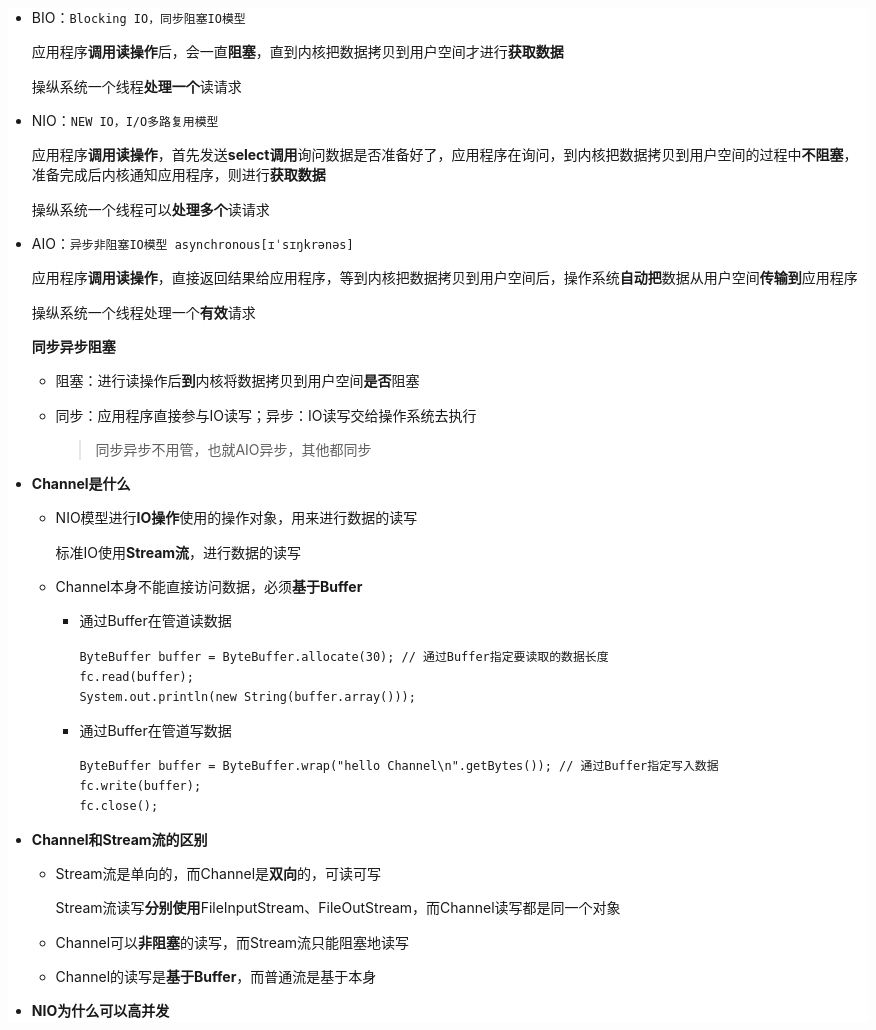   - BIO：`Blocking IO，同步阻塞IO模型`

    应用程序**调用读操作**后，会一直**阻塞**，直到内核把数据拷贝到用户空间才进行**获取数据**

    操纵系统一个线程**处理一个**读请求

  - NIO：`NEW IO，I/O多路复用模型`

    应用程序**调用读操作**，首先发送**select调用**询问数据是否准备好了，应用程序在询问，到内核把数据拷贝到用户空间的过程中**不阻塞**，准备完成后内核通知应用程序，则进行**获取数据**

    操纵系统一个线程可以**处理多个**读请求

  - AIO：`异步非阻塞IO模型 asynchronous[ɪˈsɪŋkrənəs]`

    应用程序**调用读操作**，直接返回结果给应用程序，等到内核把数据拷贝到用户空间后，操作系统**自动把**数据从用户空间**传输到**应用程序

    操纵系统一个线程处理一个**有效**请求

    **同步异步阻塞**

    - 阻塞：进行读操作后**到**内核将数据拷贝到用户空间**是否**阻塞

    - 同步：应用程序直接参与IO读写；异步：IO读写交给操作系统去执行

      > 同步异步不用管，也就AIO异步，其他都同步

- **Channel是什么**

  - NIO模型进行**IO操作**使用的操作对象，用来进行数据的读写

    标准IO使用**Stream流**，进行数据的读写

  - Channel本身不能直接访问数据，必须**基于Buffer**

    - 通过Buffer在管道读数据

      ```
      ByteBuffer buffer = ByteBuffer.allocate(30); // 通过Buffer指定要读取的数据长度
      fc.read(buffer);
      System.out.println(new String(buffer.array()));
      ```

    - 通过Buffer在管道写数据

      ```
      ByteBuffer buffer = ByteBuffer.wrap("hello Channel\n".getBytes()); // 通过Buffer指定写入数据
      fc.write(buffer);
      fc.close();
      ```

      

- **Channel和Stream流的区别**

  - Stream流是单向的，而Channel是**双向**的，可读可写

    Stream流读写**分别使用**FileInputStream、FileOutStream，而Channel读写都是同一个对象

  - Channel可以**非阻塞**的读写，而Stream流只能阻塞地读写

  - Channel的读写是**基于Buffer**，而普通流是基于本身

- **NIO为什么可以高并发**
